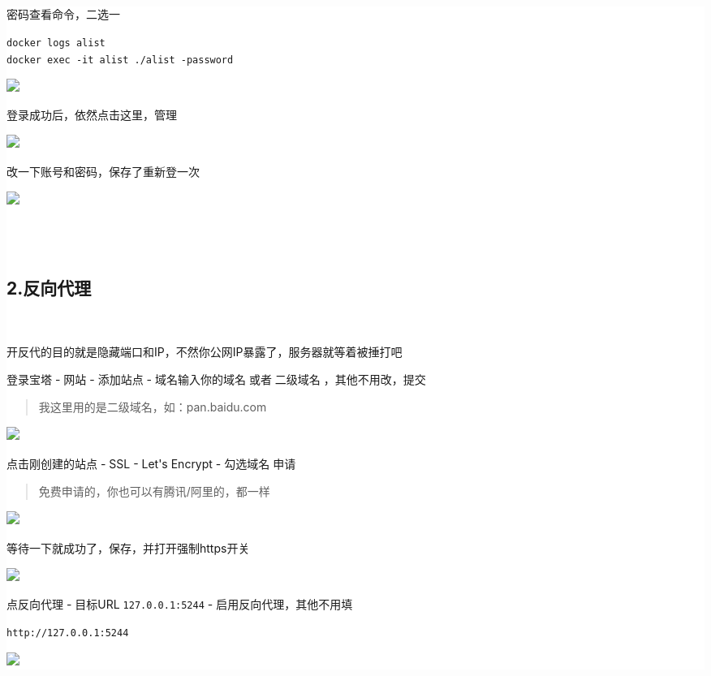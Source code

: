 
密码查看命令，二选一

```
docker logs alist
docker exec -it alist ./alist -password
```
![](https://ghproxy.com/https://raw.githubusercontent.com/Yiov/notes/main/Alist/Alist-10.png)


登录成功后，依然点击这里，管理

![](https://ghproxy.com/https://raw.githubusercontent.com/Yiov/notes/main/Alist/Alist-11.png)


改一下账号和密码，保存了重新登一次

![](https://ghproxy.com/https://raw.githubusercontent.com/Yiov/notes/main/Alist/Alist-12.png)


</br>
</br>




## 2.反向代理

</br>

开反代的目的就是隐藏端口和IP，不然你公网IP暴露了，服务器就等着被捶打吧

登录宝塔 - 网站 - 添加站点 - 域名输入你的域名 或者 二级域名 ，其他不用改，提交

> 我这里用的是二级域名，如：pan.baidu.com

![](https://ghproxy.com/https://raw.githubusercontent.com/Yiov/notes/main/Alist/Alist-13.png)


点击刚创建的站点 - SSL - Let's Encrypt - 勾选域名 申请

> 免费申请的，你也可以有腾讯/阿里的，都一样

![](https://ghproxy.com/https://raw.githubusercontent.com/Yiov/notes/main/Alist/Alist-14.png)


等待一下就成功了，保存，并打开强制https开关

![](https://ghproxy.com/https://raw.githubusercontent.com/Yiov/notes/main/Alist/Alist-15.png)


点反向代理 - 目标URL `127.0.0.1:5244`  - 启用反向代理，其他不用填

```
http://127.0.0.1:5244
```

![](https://ghproxy.com/https://raw.githubusercontent.com/Yiov/notes/main/Alist/Alist-16.png)



